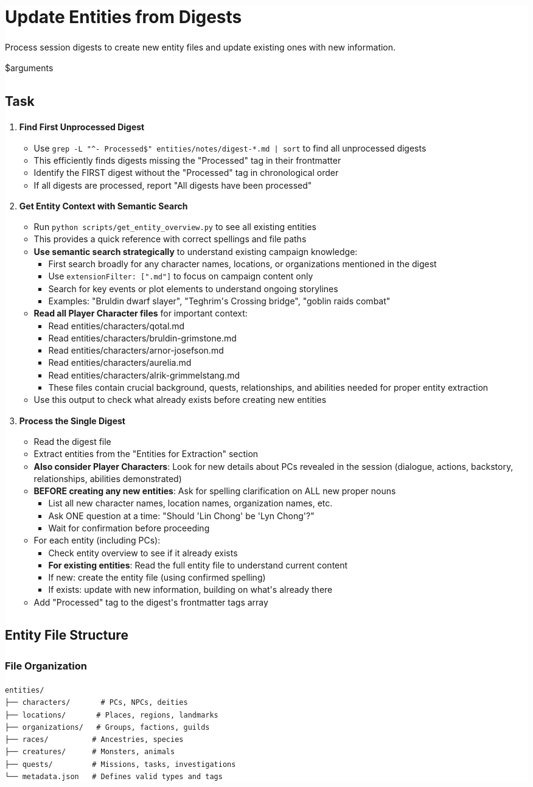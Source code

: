 # Update Entities from Digests

Process session digests to create new entity files and update existing ones with new information.

$arguments

## Task

1. **Find First Unprocessed Digest**
   - Use `grep -L "^- Processed$" entities/notes/digest-*.md | sort` to find all unprocessed digests
   - This efficiently finds digests missing the "Processed" tag in their frontmatter
   - Identify the FIRST digest without the "Processed" tag in chronological order
   - If all digests are processed, report "All digests have been processed"

2. **Get Entity Context with Semantic Search**
   - Run `python scripts/get_entity_overview.py` to see all existing entities
   - This provides a quick reference with correct spellings and file paths
   - **Use semantic search strategically** to understand existing campaign knowledge:
     - First search broadly for any character names, locations, or organizations mentioned in the digest
     - Use `extensionFilter: [".md"]` to focus on campaign content only
     - Search for key events or plot elements to understand ongoing storylines
     - Examples: "Bruldin dwarf slayer", "Teghrim's Crossing bridge", "goblin raids combat"
   - **Read all Player Character files** for important context:
     - Read entities/characters/qotal.md
     - Read entities/characters/bruldin-grimstone.md  
     - Read entities/characters/arnor-josefson.md
     - Read entities/characters/aurelia.md
     - Read entities/characters/alrik-grimmelstang.md
     - These files contain crucial background, quests, relationships, and abilities needed for proper entity extraction
   - Use this output to check what already exists before creating new entities

3. **Process the Single Digest**
   - Read the digest file
   - Extract entities from the "Entities for Extraction" section
   - **Also consider Player Characters**: Look for new details about PCs revealed in the session (dialogue, actions, backstory, relationships, abilities demonstrated)
   - **BEFORE creating any new entities**: Ask for spelling clarification on ALL new proper nouns
     - List all new character names, location names, organization names, etc.
     - Ask ONE question at a time: "Should 'Lin Chong' be 'Lyn Chong'?" 
     - Wait for confirmation before proceeding
   - For each entity (including PCs):
     - Check entity overview to see if it already exists
     - **For existing entities**: Read the full entity file to understand current content
     - If new: create the entity file (using confirmed spelling)
     - If exists: update with new information, building on what's already there
   - Add "Processed" tag to the digest's frontmatter tags array

## Entity File Structure

### File Organization
```
entities/
├── characters/       # PCs, NPCs, deities
├── locations/       # Places, regions, landmarks  
├── organizations/   # Groups, factions, guilds
├── races/          # Ancestries, species
├── creatures/      # Monsters, animals
├── quests/         # Missions, tasks, investigations
└── metadata.json   # Defines valid types and tags
```
